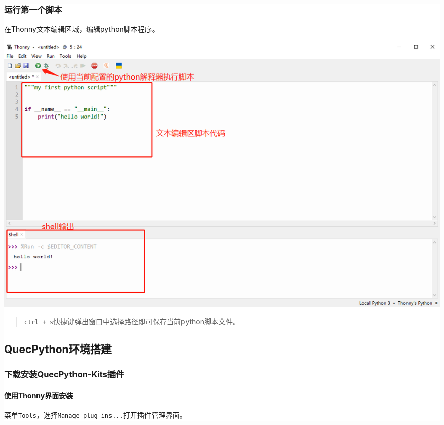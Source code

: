### 运行第一个脚本

在Thonny文本编辑区域，编辑python脚本程序。

![](./media/hello.png)

> `ctrl + s`快捷键弹出窗口中选择路径即可保存当前python脚本文件。

## QuecPython环境搭建

### 下载安装QuecPython-Kits插件

#### 使用Thonny界面安装

菜单`Tools`，选择`Manage plug-ins...`打开插件管理界面。
